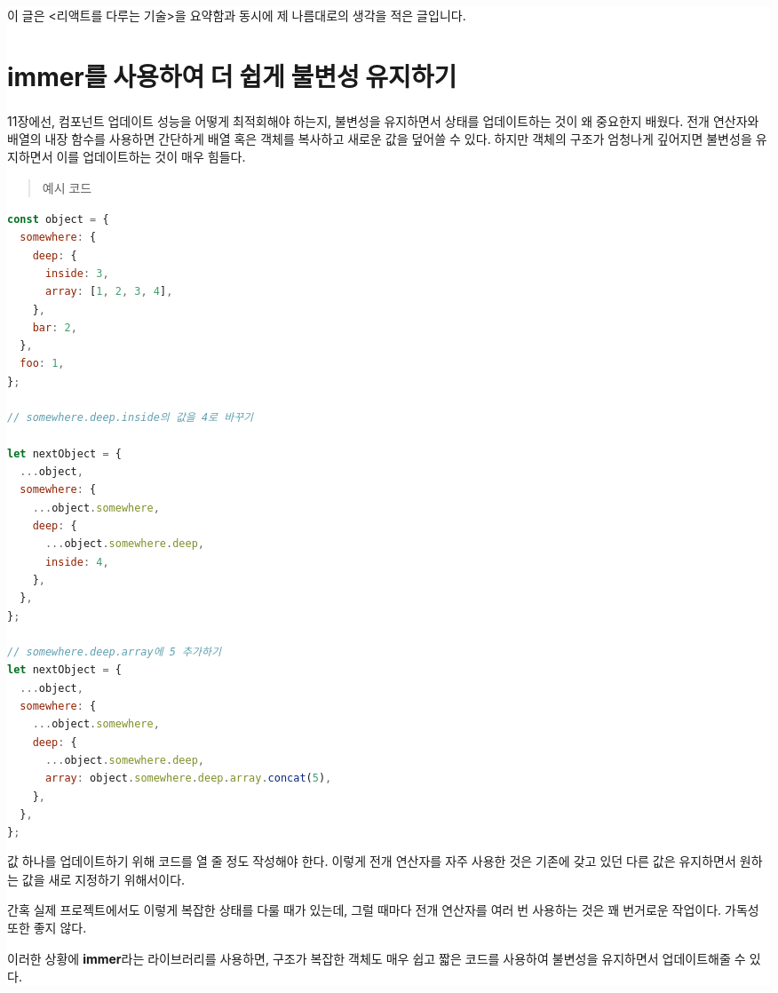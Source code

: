 이 글은 <리액트를 다루는 기술>을 요약함과 동시에 제 나름대로의 생각을 적은 글입니다.

# immer를 사용하여 더 쉽게 불변성 유지하기

11장에선, 컴포넌트 업데이트 성능을 어떻게 최적회해야 하는지, 불변성을 유지하면서 상태를 업데이트하는 것이 왜 중요한지 배웠다. 전개 연산자와 배열의 내장 함수를 사용하면 간단하게 배열 혹은 객체를 복사하고 새로운 값을 덮어쓸 수 있다. 하지만 객체의 구조가 엄청나게 깊어지면 불변성을 유지하면서 이를 업데이트하는 것이 매우 힘들다.

> 예시 코드

```js
const object = {
  somewhere: {
    deep: {
      inside: 3,
      array: [1, 2, 3, 4],
    },
    bar: 2,
  },
  foo: 1,
};

// somewhere.deep.inside의 값을 4로 바꾸기

let nextObject = {
  ...object,
  somewhere: {
    ...object.somewhere,
    deep: {
      ...object.somewhere.deep,
      inside: 4,
    },
  },
};

// somewhere.deep.array에 5 추가하기
let nextObject = {
  ...object,
  somewhere: {
    ...object.somewhere,
    deep: {
      ...object.somewhere.deep,
      array: object.somewhere.deep.array.concat(5),
    },
  },
};
```

값 하나를 업데이트하기 위해 코드를 열 줄 정도 작성해야 한다. 이렇게 전개 연산자를 자주 사용한 것은 기존에 갖고 있던 다른 값은 유지하면서 원하는 값을 새로 지정하기 위해서이다.

간혹 실제 프로젝트에서도 이렇게 복잡한 상태를 다룰 때가 있는데, 그럴 때마다 전개 연산자를 여러 번 사용하는 것은 꽤 번거로운 작업이다. 가독성 또한 좋지 않다.

이러한 상황에 **immer**라는 라이브러리를 사용하면, 구조가 복잡한 객체도 매우 쉽고 짧은 코드를 사용하여 불변성을 유지하면서 업데이트해줄 수 있다.
